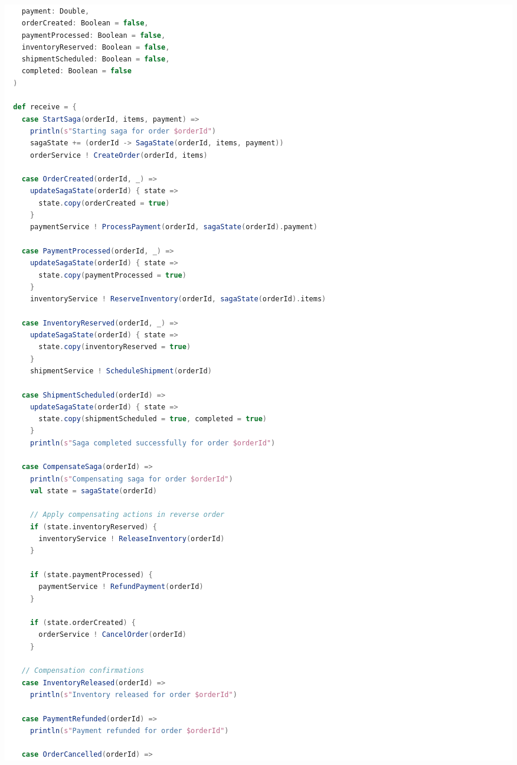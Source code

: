 ```scala
    payment: Double,
    orderCreated: Boolean = false,
    paymentProcessed: Boolean = false,
    inventoryReserved: Boolean = false,
    shipmentScheduled: Boolean = false,
    completed: Boolean = false
  )
  
  def receive = {
    case StartSaga(orderId, items, payment) =>
      println(s"Starting saga for order $orderId")
      sagaState += (orderId -> SagaState(orderId, items, payment))
      orderService ! CreateOrder(orderId, items)
      
    case OrderCreated(orderId, _) =>
      updateSagaState(orderId) { state =>
        state.copy(orderCreated = true)
      }
      paymentService ! ProcessPayment(orderId, sagaState(orderId).payment)
      
    case PaymentProcessed(orderId, _) =>
      updateSagaState(orderId) { state =>
        state.copy(paymentProcessed = true)
      }
      inventoryService ! ReserveInventory(orderId, sagaState(orderId).items)
      
    case InventoryReserved(orderId, _) =>
      updateSagaState(orderId) { state =>
        state.copy(inventoryReserved = true)
      }
      shipmentService ! ScheduleShipment(orderId)
      
    case ShipmentScheduled(orderId) =>
      updateSagaState(orderId) { state =>
        state.copy(shipmentScheduled = true, completed = true)
      }
      println(s"Saga completed successfully for order $orderId")
      
    case CompensateSaga(orderId) =>
      println(s"Compensating saga for order $orderId")
      val state = sagaState(orderId)
      
      // Apply compensating actions in reverse order
      if (state.inventoryReserved) {
        inventoryService ! ReleaseInventory(orderId)
      }
      
      if (state.paymentProcessed) {
        paymentService ! RefundPayment(orderId)
      }
      
      if (state.orderCreated) {
        orderService ! CancelOrder(orderId)
      }
      
    // Compensation confirmations
    case InventoryReleased(orderId) =>
      println(s"Inventory released for order $orderId")
      
    case PaymentRefunded(orderId) =>
      println(s"Payment refunded for order $orderId")
      
    case OrderCancelled(orderId) =>
```